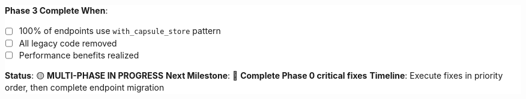 **Phase 3 Complete When**:

- [ ] 100% of endpoints use `with_capsule_store` pattern
- [ ] All legacy code removed
- [ ] Performance benefits realized

**Status**: 🟡 **MULTI-PHASE IN PROGRESS**
**Next Milestone**: 🚀 **Complete Phase 0 critical fixes**
**Timeline**: Execute fixes in priority order, then complete endpoint migration
